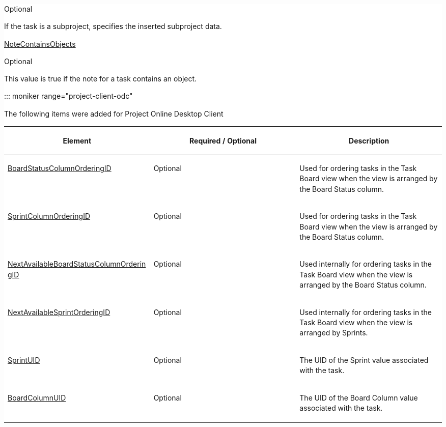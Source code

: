<td><p>Optional</p></td>
<td><p>If the task is a subproject, specifies the inserted subproject data.</p></td>
</tr>
<tr class="even">
<td><p><a href="notecontainsobjects-element.md">NoteContainsObjects</a></p></td>
<td><p>Optional</p></td>
<td><p>This value is true if the note for a task contains an object.</p></td>
</tr>
</tbody>
</table>

::: moniker range="project-client-odc"

The following items were added for Project Online Desktop Client

<table>
<colgroup>
<col style="width: 33%" />
<col style="width: 33%" />
<col style="width: 33%" />
</colgroup>
<thead>
<tr class="header">
<th><p>Element</p></th>
<th><p>Required / Optional</p></th>
<th><p>Description</p></th>
</tr>
</thead>
<tbody>
<tr class="even">
<td><p><a href="boardstatuscolumnorderingid-element.md">BoardStatusColumnOrderingID</a></p></td>
<td><p>Optional</p></td>
<td><p>Used for ordering tasks in the Task Board view when the view is arranged by the Board Status column.</p></td>
</tr>
<tr class="odd">
<td><p><a href="sprintcolumnorderingid-element.md">SprintColumnOrderingID</a></p></td>
<td><p>Optional</p></td>
<td><p>Used for ordering tasks in the Task Board view when the view is arranged by the Board Status column.</p></td>
</tr>
<tr class="even">
<td><p><a href="nextavailableboardstatuscolumnorderingid-element.md">NextAvailableBoardStatusColumnOrderingID</a></p></td>
<td><p>Optional</p></td>
<td><p>Used internally for ordering tasks in the Task Board view when the view is arranged by the Board Status column.</p></td>
</tr>
<tr class="odd">
<td><p><a href="nextavailablesprintorderingid-element.md">NextAvailableSprintOrderingID</a></p></td>
<td><p>Optional</p></td>
<td><p>Used internally for ordering tasks in the Task Board view when the view is arranged by Sprints.</p></td>
</tr>
<tr class="even">
<td><p><a href="sprintuid-element.md">SprintUID</a></p></td>
<td><p>Optional</p></td>
<td><p>The UID of the Sprint value associated with the task.</p></td>
</tr>
<tr class="odd">
<td><p><a href="boardcolumnuid-element.md">BoardColumnUID</a></p></td>
<td><p>Optional</p></td>
<td><p>The UID of the Board Column value associated with the task.</p></td>
</tr>